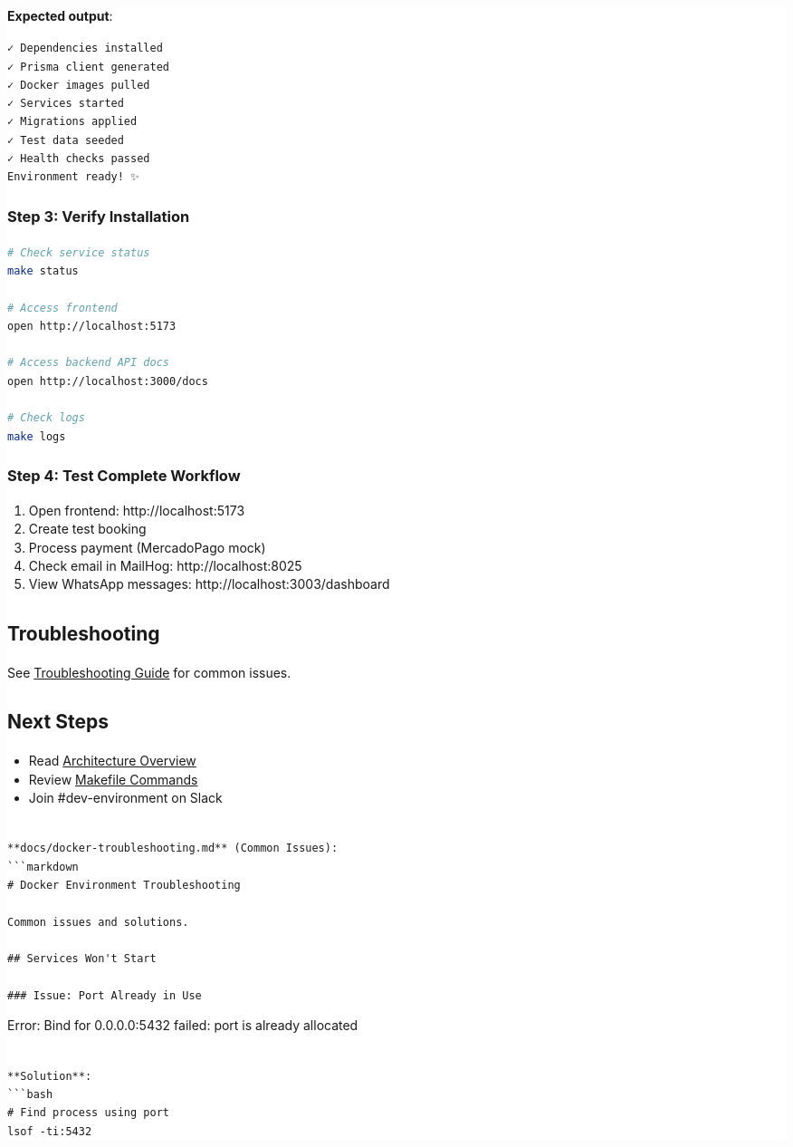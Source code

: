 **Expected output**:
```
✓ Dependencies installed
✓ Prisma client generated
✓ Docker images pulled
✓ Services started
✓ Migrations applied
✓ Test data seeded
✓ Health checks passed
Environment ready! ✨
```

### Step 3: Verify Installation

```bash
# Check service status
make status

# Access frontend
open http://localhost:5173

# Access backend API docs
open http://localhost:3000/docs

# Check logs
make logs
```

### Step 4: Test Complete Workflow

1. Open frontend: http://localhost:5173
2. Create test booking
3. Process payment (MercadoPago mock)
4. Check email in MailHog: http://localhost:8025
5. View WhatsApp messages: http://localhost:3003/dashboard

## Troubleshooting

See [Troubleshooting Guide](./docker-troubleshooting.md) for common issues.

## Next Steps

- Read [Architecture Overview](./docker-architecture.md)
- Review [Makefile Commands](./makefile-cheat-sheet.md)
- Join #dev-environment on Slack
```

**docs/docker-troubleshooting.md** (Common Issues):
```markdown
# Docker Environment Troubleshooting

Common issues and solutions.

## Services Won't Start

### Issue: Port Already in Use
```
Error: Bind for 0.0.0.0:5432 failed: port is already allocated
```

**Solution**:
```bash
# Find process using port
lsof -ti:5432

```
